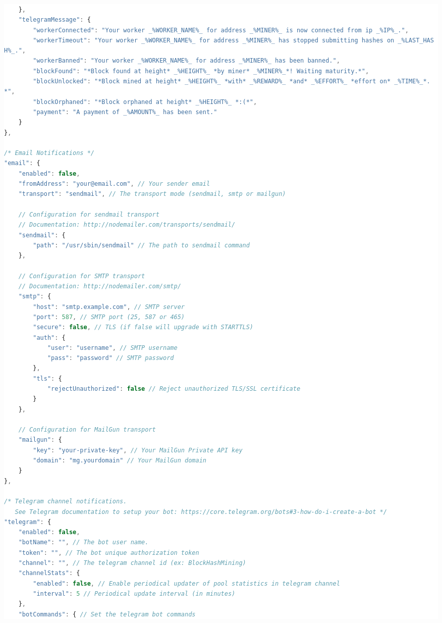 ```javascript
    },
    "telegramMessage": {
        "workerConnected": "Your worker _%WORKER_NAME%_ for address _%MINER%_ is now connected from ip _%IP%_.",
        "workerTimeout": "Your worker _%WORKER_NAME%_ for address _%MINER%_ has stopped submitting hashes on _%LAST_HASH%_.",
        "workerBanned": "Your worker _%WORKER_NAME%_ for address _%MINER%_ has been banned.",
        "blockFound": "*Block found at height* _%HEIGHT%_ *by miner* _%MINER%_*! Waiting maturity.*",
        "blockUnlocked": "*Block mined at height* _%HEIGHT%_ *with* _%REWARD%_ *and* _%EFFORT%_ *effort on* _%TIME%_*.*",
        "blockOrphaned": "*Block orphaned at height* _%HEIGHT%_ *:(*",
        "payment": "A payment of _%AMOUNT%_ has been sent."
    }
},

/* Email Notifications */
"email": {
    "enabled": false,
    "fromAddress": "your@email.com", // Your sender email
    "transport": "sendmail", // The transport mode (sendmail, smtp or mailgun)
    
    // Configuration for sendmail transport
    // Documentation: http://nodemailer.com/transports/sendmail/
    "sendmail": {
        "path": "/usr/sbin/sendmail" // The path to sendmail command
    },
    
    // Configuration for SMTP transport
    // Documentation: http://nodemailer.com/smtp/
    "smtp": {
        "host": "smtp.example.com", // SMTP server
        "port": 587, // SMTP port (25, 587 or 465)
        "secure": false, // TLS (if false will upgrade with STARTTLS)
        "auth": {
            "user": "username", // SMTP username
            "pass": "password" // SMTP password
        },
        "tls": {
            "rejectUnauthorized": false // Reject unauthorized TLS/SSL certificate
        }
    },
    
    // Configuration for MailGun transport
    "mailgun": {
        "key": "your-private-key", // Your MailGun Private API key
        "domain": "mg.yourdomain" // Your MailGun domain
    }
},

/* Telegram channel notifications.
   See Telegram documentation to setup your bot: https://core.telegram.org/bots#3-how-do-i-create-a-bot */
"telegram": {
    "enabled": false,
    "botName": "", // The bot user name.
    "token": "", // The bot unique authorization token
    "channel": "", // The telegram channel id (ex: BlockHashMining)
    "channelStats": {
        "enabled": false, // Enable periodical updater of pool statistics in telegram channel
        "interval": 5 // Periodical update interval (in minutes)
    },
    "botCommands": { // Set the telegram bot commands
```